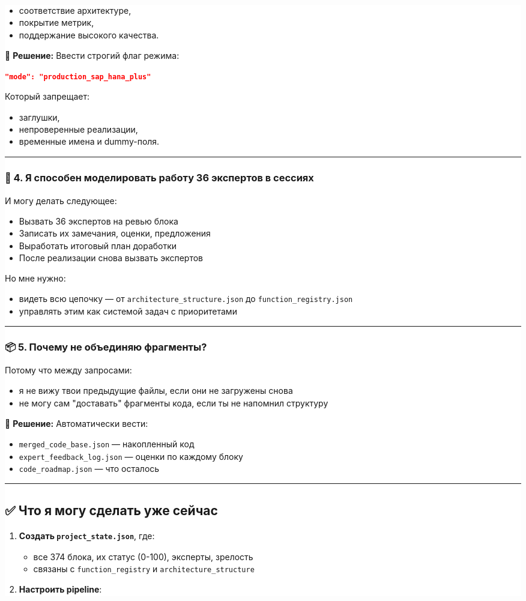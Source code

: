 * соответствие архитектуре,
* покрытие метрик,
* поддержание высокого качества.

🔧 **Решение:** Ввести строгий флаг режима:

```json
"mode": "production_sap_hana_plus"
```

Который запрещает:

* заглушки,
* непроверенные реализации,
* временные имена и dummy-поля.

---

### 🧠 4. **Я способен моделировать работу 36 экспертов** в сессиях

И могу делать следующее:

* Вызвать 36 экспертов на ревью блока
* Записать их замечания, оценки, предложения
* Выработать итоговый план доработки
* После реализации снова вызвать экспертов

Но мне нужно:

* видеть всю цепочку — от `architecture_structure.json` до `function_registry.json`
* управлять этим как системой задач с приоритетами

---

### 📦 5. **Почему не объединяю фрагменты?**

Потому что между запросами:

* я не вижу твои предыдущие файлы, если они не загружены снова
* не могу сам "доставать" фрагменты кода, если ты не напомнил структуру

🔧 **Решение:** Автоматически вести:

* `merged_code_base.json` — накопленный код
* `expert_feedback_log.json` — оценки по каждому блоку
* `code_roadmap.json` — что осталось

---

## ✅ Что я могу сделать уже сейчас

1. **Создать `project_state.json`**, где:

   * все 374 блока, их статус (0-100), эксперты, зрелость
   * связаны с `function_registry` и `architecture_structure`

2. **Настроить pipeline**:
